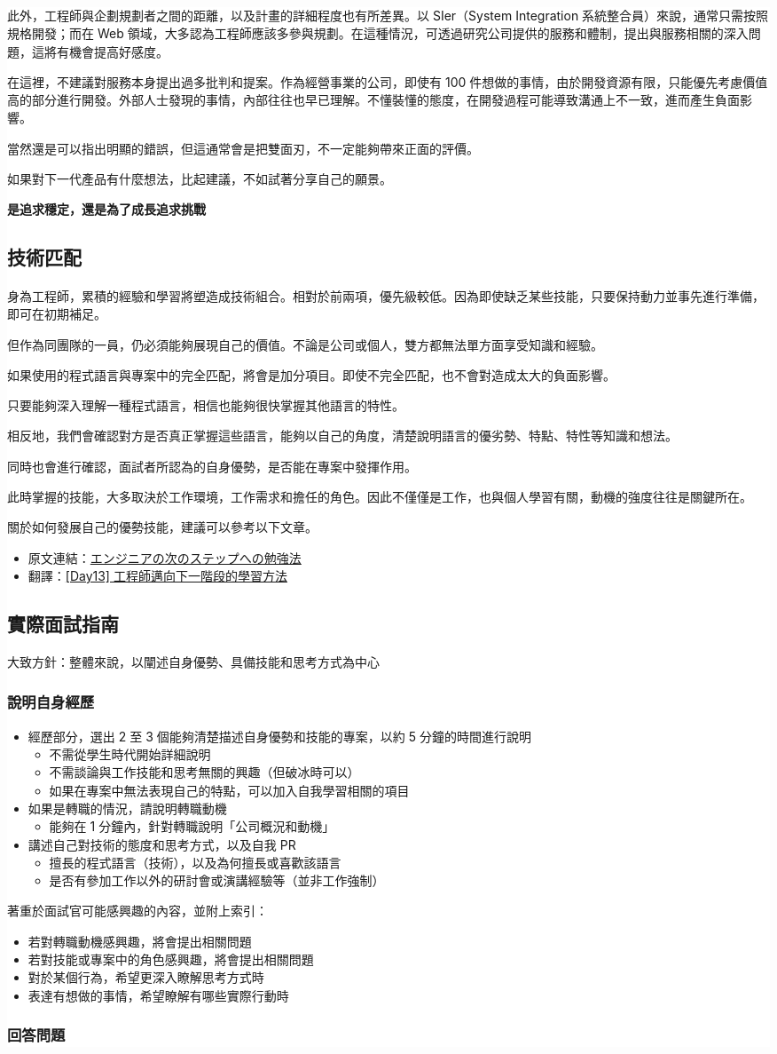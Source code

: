 此外，工程師與企劃規劃者之間的距離，以及計畫的詳細程度也有所差異。以 SIer（System Integration 系統整合員）來說，通常只需按照規格開發；而在 Web 領域，大多認為工程師應該多參與規劃。在這種情況，可透過研究公司提供的服務和體制，提出與服務相關的深入問題，這將有機會提高好感度。

在這裡，不建議對服務本身提出過多批判和提案。作為經營事業的公司，即使有 100 件想做的事情，由於開發資源有限，只能優先考慮價值高的部分進行開發。外部人士發現的事情，內部往往也早已理解。不懂裝懂的態度，在開發過程可能導致溝通上不一致，進而產生負面影響。

當然還是可以指出明顯的錯誤，但這通常會是把雙面刃，不一定能夠帶來正面的評價。

如果對下一代產品有什麼想法，比起建議，不如試著分享自己的願景。

**是追求穩定，還是為了成長追求挑戰**

## 技術匹配

身為工程師，累積的經驗和學習將塑造成技術組合。相對於前兩項，優先級較低。因為即使缺乏某些技能，只要保持動力並事先進行準備，即可在初期補足。

但作為同團隊的一員，仍必須能夠展現自己的價值。不論是公司或個人，雙方都無法單方面享受知識和經驗。

如果使用的程式語言與專案中的完全匹配，將會是加分項目。即使不完全匹配，也不會對造成太大的負面影響。

只要能夠深入理解一種程式語言，相信也能夠很快掌握其他語言的特性。

相反地，我們會確認對方是否真正掌握這些語言，能夠以自己的角度，清楚說明語言的優劣勢、特點、特性等知識和想法。

同時也會進行確認，面試者所認為的自身優勢，是否能在專案中發揮作用。

此時掌握的技能，大多取決於工作環境，工作需求和擔任的角色。因此不僅僅是工作，也與個人學習有關，動機的強度往往是關鍵所在。

關於如何發展自己的優勢技能，建議可以參考以下文章。

+ 原文連結：[エンジニアの次のステップへの勉強法](https://qiita.com/newta/items/f4aff8cdd8706d5d08c5)
+ 翻譯：[[Day13] 工程師邁向下一階段的學習方法](https://ithelp.ithome.com.tw/articles/10329658) 

## 實際面試指南

大致方針：整體來說，以闡述自身優勢、具備技能和思考方式為中心

### 說明自身經歷

- 經歷部分，選出 2 至 3 個能夠清楚描述自身優勢和技能的專案，以約 5 分鐘的時間進行說明
    - 不需從學生時代開始詳細說明
    - 不需談論與工作技能和思考無關的興趣（但破冰時可以）
    - 如果在專案中無法表現自己的特點，可以加入自我學習相關的項目
- 如果是轉職的情況，請說明轉職動機
    - 能夠在 1 分鐘內，針對轉職說明「公司概況和動機」
- 講述自己對技術的態度和思考方式，以及自我 PR
    - 擅長的程式語言（技術），以及為何擅長或喜歡該語言
    - 是否有參加工作以外的研討會或演講經驗等（並非工作強制）

著重於面試官可能感興趣的內容，並附上索引：

- 若對轉職動機感興趣，將會提出相關問題
- 若對技能或專案中的角色感興趣，將會提出相關問題
- 對於某個行為，希望更深入瞭解思考方式時
- 表達有想做的事情，希望瞭解有哪些實際行動時

### 回答問題
